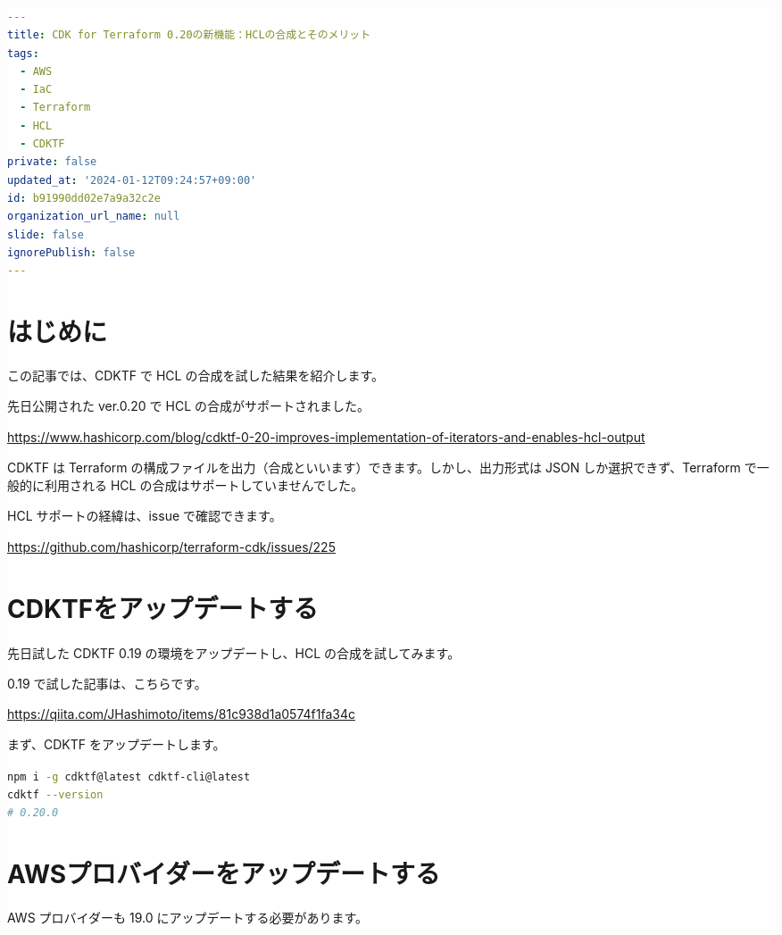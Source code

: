 ```yaml
---
title: CDK for Terraform 0.20の新機能：HCLの合成とそのメリット
tags:
  - AWS
  - IaC
  - Terraform
  - HCL
  - CDKTF
private: false
updated_at: '2024-01-12T09:24:57+09:00'
id: b91990dd02e7a9a32c2e
organization_url_name: null
slide: false
ignorePublish: false
---
```

# はじめに

この記事では、CDKTF で HCL の合成を試した結果を紹介します。

先日公開された ver.0.20 で HCL の合成がサポートされました。

https://www.hashicorp.com/blog/cdktf-0-20-improves-implementation-of-iterators-and-enables-hcl-output

CDKTF は Terraform の構成ファイルを出力（合成といいます）できます。しかし、出力形式は JSON しか選択できず、Terraform で一般的に利用される HCL の合成はサポートしていませんでした。

HCL サポートの経緯は、issue で確認できます。

https://github.com/hashicorp/terraform-cdk/issues/225

# CDKTFをアップデートする

先日試した CDKTF 0.19 の環境をアップデートし、HCL の合成を試してみます。

0.19 で試した記事は、こちらです。

https://qiita.com/JHashimoto/items/81c938d1a0574f1fa34c

まず、CDKTF をアップデートします。

```bash
npm i -g cdktf@latest cdktf-cli@latest
cdktf --version
# 0.20.0
```

# AWSプロバイダーをアップデートする

AWS プロバイダーも 19.0 にアップデートする必要があります。
